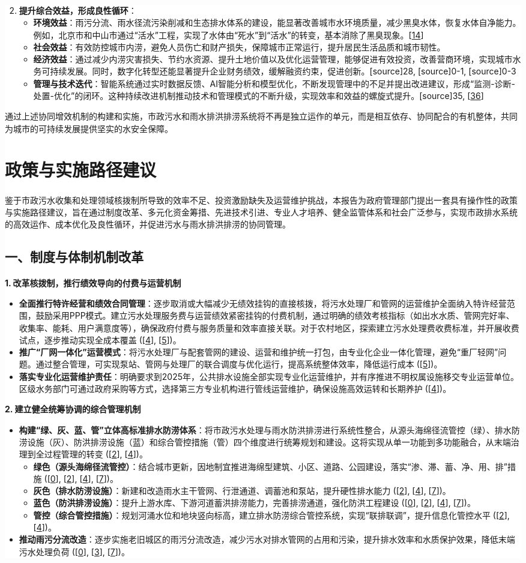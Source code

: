 2.  **提升综合效益，形成良性循环**：
    *   **环境效益**：雨污分流、雨水径流污染削减和生态排水体系的建设，能显著改善城市水环境质量，减少黑臭水体，恢复水体自净能力。例如，北京市和中山市通过“活水”工程，实现了水体由“死水”到“活水”的转变，基本消除了黑臭现象。[[14](https://www.hanspub.org/journal/paperinformation?paperid=31658)]
    *   **社会效益**：有效防控城市内涝，避免人员伤亡和财产损失，保障城市正常运行，提升居民生活品质和城市韧性。
    *   **经济效益**：通过减少内涝灾害损失、节约水资源、提升土地价值以及优化运营管理，能够促进有效投资，改善营商环境，实现城市水务可持续发展。同时，数字化转型还能显著提升企业财务绩效，缓解融资约束，促进创新。[source]28, [source]0-1, [source]0-3
    *   **管理与技术迭代**：智能系统通过实时数据反馈、AI智能分析和模型优化，不断发现管理中的不足并提出改进建议，形成“监测-诊断-处置-优化”的闭环。这种持续改进机制推动技术和管理模式的不断升级，实现效率和效益的螺旋式提升。[source]35, [[36](http://www.wugucloud.com/article/105.html)]

通过上述协同增效机制的构建和实施，市政污水和雨水排洪排涝系统将不再是独立运作的单元，而是相互依存、协同配合的有机整体，共同为城市的可持续发展提供坚实的水安全保障。
# 政策与实施路径建议

鉴于市政污水收集和处理领域核拨制所导致的效率不足、投资激励缺失及运营维护挑战，本报告为政府管理部门提出一套具有操作性的政策与实施路径建议，旨在通过制度改革、多元化资金筹措、先进技术引进、专业人才培养、健全监管体系和社会广泛参与，实现市政排水系统的高效运作、成本优化及良性循环，并促进污水与雨水排洪排涝的协同管理。

## 一、制度与体制机制改革

**1. 改革核拨制，推行绩效导向的付费与运营机制**

*   **全面推行特许经营和绩效合同管理**：逐步取消或大幅减少无绩效挂钩的直接核拨，将污水处理厂和管网的运营维护全面纳入特许经营范围，鼓励采用PPP模式。建立污水处理服务费与运营绩效紧密挂钩的付费机制，通过明确的绩效考核指标（如出水水质、管网完好率、收集率、能耗、用户满意度等），确保政府付费与服务质量和效率直接关联。对于农村地区，探索建立污水处理费收费标准，并开展收费试点，逐步推动实现全成本覆盖 ([[4](https://gzdaily.dayoo.com/h5/html5/2024-03/11/content_872_852151.htm)], [[5](https://pdf.dfcfw.com/pdf/H3_AP202203271555305904_1.pdf)])。
*   **推广“厂网一体化”运营模式**：将污水处理厂与配套管网的建设、运营和维护统一打包，由专业化企业一体化管理，避免“重厂轻网”问题。通过整合管理，可实现泵站、管网与处理厂的联合调度与优化运行，提高系统整体效率，降低运行成本 ([[5](https://pdf.dfcfw.com/pdf/H3_AP202203271555305904_1.pdf)])。
*   **落实专业化运营维护责任**：明确要求到2025年，公共排水设施全部实现专业化运营维护，并有序推进不明权属设施移交专业运营单位。区级水务部门可通过政府采购等方式，选择第三方专业机构进行管线运营维护，确保设施高效运转和长期养护 ([[4](https://gzdaily.dayoo.com/h5/html5/2024-03/11/content_872_852151.htm)])。

**2. 建立健全统筹协调的综合管理机制**

*   **构建“绿、灰、蓝、管”立体高标准排水防涝体系**：将市政污水处理与雨水防洪排涝进行系统性整合，从源头海绵径流管控（绿）、排水防涝设施（灰）、防洪排涝设施（蓝）和综合管控措施（管）四个维度进行统筹规划和建设。这将实现从单一功能到多功能融合，从末端治理到全过程管理的转变 ([[2](https://www.gz.gov.cn/gzzcwjk/detail.html?id=166887)], [[4](https://gzdaily.dayoo.com/h5/html5/2024-03/11/content_872_852151.htm)])。
    *   **绿色（源头海绵径流管控）**：结合城市更新，因地制宜推进海绵型建筑、小区、道路、公园建设，落实“渗、滞、蓄、净、用、排”措施 ([[0](http://www.china-waterforum.com/Index/show/catid/2/id/3227.html)], [[2](https://www.gz.gov.cn/gzzcwjk/detail.html?id=166887)], [[4](https://gzdaily.dayoo.com/h5/html5/2024-03/11/content_872_852151.htm)], [[7](https://www.researchgate.net/publication/392478420_shizhengdaolupaishuixitongguihuayuchengshineilaofangkongceeyanjiu)])。
    *   **灰色（排水防涝设施）**：新建和改造雨水主干管网、行泄通道、调蓄池和泵站，提升硬性排水能力 ([[2](https://www.gz.gov.cn/gzzcwjk/detail.html?id=166887)], [[4](https://gzdaily.dayoo.com/h5/html5/2024-03/11/content_872_852151.htm)], [[7](https://www.researchgate.net/publication/392478420_shizhengdaolupaishuixitongguihuayuchengshineilaofangkongceeyanjiu)])。
    *   **蓝色（防洪排涝设施）**：提升上游水库、下游河道蓄洪排涝能力，完善排涝通道，强化防洪工程建设 ([[0](http://www.china-waterforum.com/Index/show/catid/2/id/3227.html)], [[2](https://www.gz.gov.cn/gzzcwjk/detail.html?id=166887)], [[4](https://gzdaily.dayoo.com/h5/html5/2024-03/11/content_872_852151.htm)], [[7](https://www.researchgate.net/publication/392478420_shizhengdaolupaishuixitongguihuayuchengshineilaofangkongceeyanjiu)])。
    *   **管控（综合管控措施）**：规划河涌水位和地块竖向标高，建立排水防涝综合管控系统，实现“联排联调”，提升信息化管控水平 ([[2](https://www.gz.gov.cn/gzzcwjk/detail.html?id=166887)], [[4](https://gzdaily.dayoo.com/h5/html5/2024-03/11/content_872_852151.htm)])。
*   **推动雨污分流改造**：逐步实施老旧城区的雨污分流改造，减少污水对排水管网的占用和污染，提升排水效率和水质保护效果，降低末端污水处理负荷 ([[0](http://www.china-waterforum.com/Index/show/catid/2/id/3227.html)], [[3](https://paper.people.com.cn/zgcsb/html/2020-07/20/content_1998552.htm)], [[7](https://www.researchgate.net/publication/392478420_shizhengdaolupaishuixitongguihuayuchengshineilaofangkongceeyanjiu)])。
